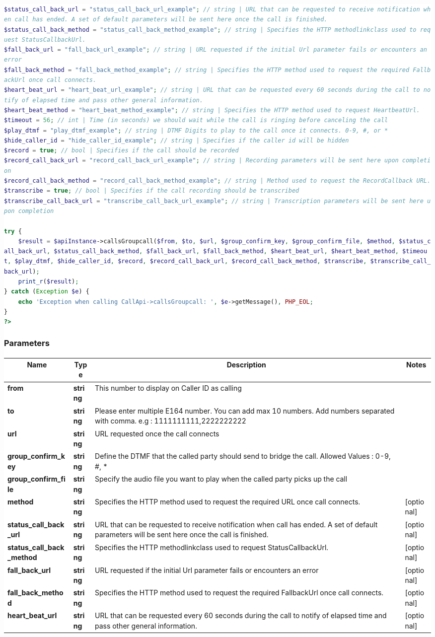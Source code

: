 ```php
$status_call_back_url = "status_call_back_url_example"; // string | URL that can be requested to receive notification when call has ended. A set of default parameters will be sent here once the call is finished.
$status_call_back_method = "status_call_back_method_example"; // string | Specifies the HTTP methodlinkclass used to request StatusCallbackUrl.
$fall_back_url = "fall_back_url_example"; // string | URL requested if the initial Url parameter fails or encounters an error
$fall_back_method = "fall_back_method_example"; // string | Specifies the HTTP method used to request the required FallbackUrl once call connects.
$heart_beat_url = "heart_beat_url_example"; // string | URL that can be requested every 60 seconds during the call to notify of elapsed time and pass other general information.
$heart_beat_method = "heart_beat_method_example"; // string | Specifies the HTTP method used to request HeartbeatUrl.
$timeout = 56; // int | Time (in seconds) we should wait while the call is ringing before canceling the call
$play_dtmf = "play_dtmf_example"; // string | DTMF Digits to play to the call once it connects. 0-9, #, or *
$hide_caller_id = "hide_caller_id_example"; // string | Specifies if the caller id will be hidden
$record = true; // bool | Specifies if the call should be recorded
$record_call_back_url = "record_call_back_url_example"; // string | Recording parameters will be sent here upon completion
$record_call_back_method = "record_call_back_method_example"; // string | Method used to request the RecordCallback URL.
$transcribe = true; // bool | Specifies if the call recording should be transcribed
$transcribe_call_back_url = "transcribe_call_back_url_example"; // string | Transcription parameters will be sent here upon completion

try {
    $result = $apiInstance->callsGroupcall($from, $to, $url, $group_confirm_key, $group_confirm_file, $method, $status_call_back_url, $status_call_back_method, $fall_back_url, $fall_back_method, $heart_beat_url, $heart_beat_method, $timeout, $play_dtmf, $hide_caller_id, $record, $record_call_back_url, $record_call_back_method, $transcribe, $transcribe_call_back_url);
    print_r($result);
} catch (Exception $e) {
    echo 'Exception when calling CallApi->callsGroupcall: ', $e->getMessage(), PHP_EOL;
}
?>
```

### Parameters

Name | Type | Description  | Notes
------------- | ------------- | ------------- | -------------
 **from** | **string**| This number to display on Caller ID as calling |
 **to** | **string**| Please enter multiple E164 number. You can add max 10 numbers. Add numbers separated with comma. e.g : 1111111111,2222222222 |
 **url** | **string**| URL requested once the call connects |
 **group_confirm_key** | **string**| Define the DTMF that the called party should send to bridge the call. Allowed Values : 0-9, #, * |
 **group_confirm_file** | **string**| Specify the audio file you want to play when the called party picks up the call |
 **method** | **string**| Specifies the HTTP method used to request the required URL once call connects. | [optional]
 **status_call_back_url** | **string**| URL that can be requested to receive notification when call has ended. A set of default parameters will be sent here once the call is finished. | [optional]
 **status_call_back_method** | **string**| Specifies the HTTP methodlinkclass used to request StatusCallbackUrl. | [optional]
 **fall_back_url** | **string**| URL requested if the initial Url parameter fails or encounters an error | [optional]
 **fall_back_method** | **string**| Specifies the HTTP method used to request the required FallbackUrl once call connects. | [optional]
 **heart_beat_url** | **string**| URL that can be requested every 60 seconds during the call to notify of elapsed time and pass other general information. | [optional]